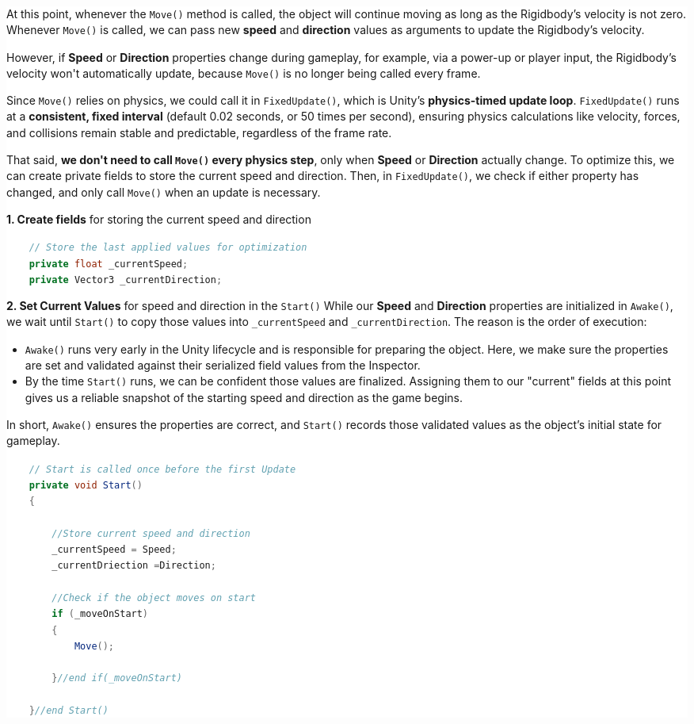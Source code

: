 At this point, whenever the `Move()` method is called, the object will continue moving as long as the Rigidbody’s velocity is not zero. Whenever `Move()` is called, we can pass new **speed** and **direction** values as arguments to update the Rigidbody’s velocity.

However, if **Speed** or **Direction** properties change during gameplay, for example, via a power-up or player input, the Rigidbody’s velocity won't automatically update, because `Move()` is no longer being called every frame.

Since `Move()` relies on physics, we could call it in `FixedUpdate()`, which is Unity’s **physics-timed update loop**. `FixedUpdate()` runs at a **consistent, fixed interval** (default 0.02 seconds, or 50 times per second), ensuring physics calculations like velocity, forces, and collisions remain stable and predictable, regardless of the frame rate.

That said, **we don't need to call `Move()` every physics step**, only when **Speed** or **Direction** actually change. To optimize this, we can create private fields to store the current speed and direction. Then, in `FixedUpdate()`, we check if either property has changed, and only call `Move()` when an update is necessary.

**1. Create fields** for storing the current speed and direction

```csharp
    // Store the last applied values for optimization
    private float _currentSpeed;
    private Vector3 _currentDirection;
```
**2. Set Current Values** for  speed and direction in the `Start()`
While our **Speed** and **Direction** properties are initialized in `Awake()`, we wait until `Start()` to copy those values into `_currentSpeed` and `_currentDirection`. The reason is the order of execution:

- `Awake()` runs very early in the Unity lifecycle and is responsible for preparing the object. Here, we make sure the properties are set and validated against their serialized field values from the Inspector.
- By the time `Start()` runs, we can be confident those values are finalized. Assigning them to our "current" fields at this point gives us a reliable snapshot of the starting speed and direction as the game begins.

In short, `Awake()` ensures the properties are correct, and `Start()` records those validated values as the object’s initial state for gameplay.

```csharp
    // Start is called once before the first Update
    private void Start()
    {
        
        //Store current speed and direction
        _currentSpeed = Speed;
        _currentDriection =Direction;
        
        //Check if the object moves on start
        if (_moveOnStart)
        {
            Move();

        }//end if(_moveOnStart)
        
    }//end Start()

```
